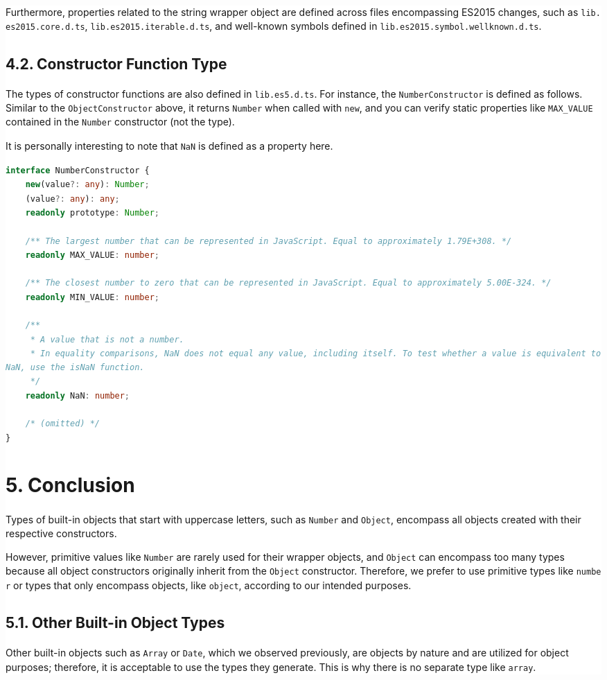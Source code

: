 Furthermore, properties related to the string wrapper object are defined across files encompassing ES2015 changes, such as `lib.es2015.core.d.ts`, `lib.es2015.iterable.d.ts`, and well-known symbols defined in `lib.es2015.symbol.wellknown.d.ts`.

## 4.2. Constructor Function Type

The types of constructor functions are also defined in `lib.es5.d.ts`. For instance, the `NumberConstructor` is defined as follows. Similar to the `ObjectConstructor` above, it returns `Number` when called with `new`, and you can verify static properties like `MAX_VALUE` contained in the `Number` constructor (not the type).

It is personally interesting to note that `NaN` is defined as a property here.

```ts
interface NumberConstructor {
    new(value?: any): Number;
    (value?: any): any;
    readonly prototype: Number;

    /** The largest number that can be represented in JavaScript. Equal to approximately 1.79E+308. */
    readonly MAX_VALUE: number;

    /** The closest number to zero that can be represented in JavaScript. Equal to approximately 5.00E-324. */
    readonly MIN_VALUE: number;

    /**
     * A value that is not a number.
     * In equality comparisons, NaN does not equal any value, including itself. To test whether a value is equivalent to NaN, use the isNaN function.
     */
    readonly NaN: number;

    /* (omitted) */
}
```

# 5. Conclusion

Types of built-in objects that start with uppercase letters, such as `Number` and `Object`, encompass all objects created with their respective constructors.

However, primitive values like `Number` are rarely used for their wrapper objects, and `Object` can encompass too many types because all object constructors originally inherit from the `Object` constructor. Therefore, we prefer to use primitive types like `number` or types that only encompass objects, like `object`, according to our intended purposes.

## 5.1. Other Built-in Object Types

Other built-in objects such as `Array` or `Date`, which we observed previously, are objects by nature and are utilized for object purposes; therefore, it is acceptable to use the types they generate. This is why there is no separate type like `array`.
